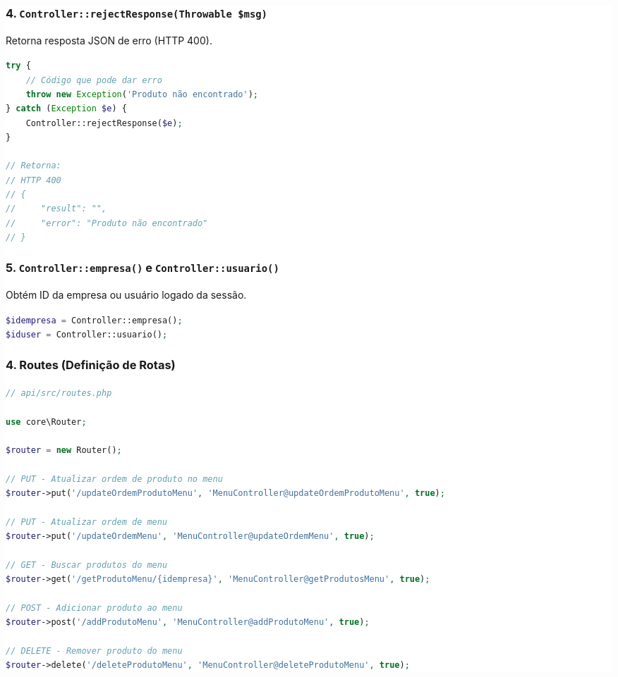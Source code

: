 ### 4. `Controller::rejectResponse(Throwable $msg)`

Retorna resposta JSON de erro (HTTP 400).

```php
try {
    // Código que pode dar erro
    throw new Exception('Produto não encontrado');
} catch (Exception $e) {
    Controller::rejectResponse($e);
}

// Retorna:
// HTTP 400
// {
//     "result": "",
//     "error": "Produto não encontrado"
// }
```

### 5. `Controller::empresa()` e `Controller::usuario()`

Obtém ID da empresa ou usuário logado da sessão.

```php
$idempresa = Controller::empresa();
$iduser = Controller::usuario();
```

### 4. Routes (Definição de Rotas)

```php
// api/src/routes.php

use core\Router;

$router = new Router();

// PUT - Atualizar ordem de produto no menu
$router->put('/updateOrdemProdutoMenu', 'MenuController@updateOrdemProdutoMenu', true);

// PUT - Atualizar ordem de menu
$router->put('/updateOrdemMenu', 'MenuController@updateOrdemMenu', true);

// GET - Buscar produtos do menu
$router->get('/getProdutoMenu/{idempresa}', 'MenuController@getProdutosMenu', true);

// POST - Adicionar produto ao menu
$router->post('/addProdutoMenu', 'MenuController@addProdutoMenu', true);

// DELETE - Remover produto do menu
$router->delete('/deleteProdutoMenu', 'MenuController@deleteProdutoMenu', true);
```
